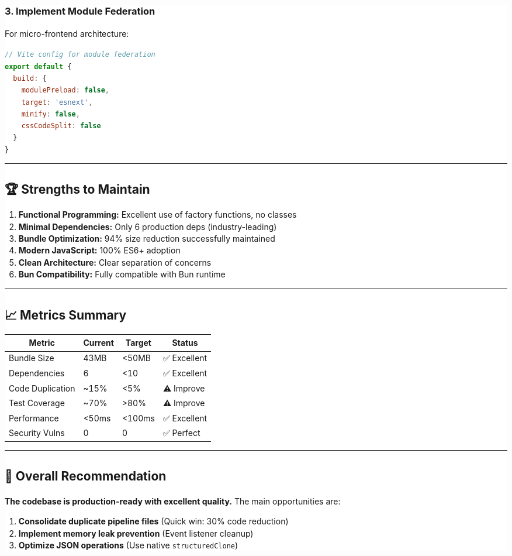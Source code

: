 ### 3. **Implement Module Federation**
For micro-frontend architecture:
```javascript
// Vite config for module federation
export default {
  build: {
    modulePreload: false,
    target: 'esnext',
    minify: false,
    cssCodeSplit: false
  }
}
```

---

## 🏆 Strengths to Maintain

1. **Functional Programming:** Excellent use of factory functions, no classes
2. **Minimal Dependencies:** Only 6 production deps (industry-leading)
3. **Bundle Optimization:** 94% size reduction successfully maintained
4. **Modern JavaScript:** 100% ES6+ adoption
5. **Clean Architecture:** Clear separation of concerns
6. **Bun Compatibility:** Fully compatible with Bun runtime

---

## 📈 Metrics Summary

| Metric | Current | Target | Status |
|--------|---------|--------|--------|
| Bundle Size | 43MB | <50MB | ✅ Excellent |
| Dependencies | 6 | <10 | ✅ Excellent |
| Code Duplication | ~15% | <5% | ⚠️ Improve |
| Test Coverage | ~70% | >80% | ⚠️ Improve |
| Performance | <50ms | <100ms | ✅ Excellent |
| Security Vulns | 0 | 0 | ✅ Perfect |

---

## 🎯 Overall Recommendation

**The codebase is production-ready with excellent quality.** The main opportunities are:

1. **Consolidate duplicate pipeline files** (Quick win: 30% code reduction)
2. **Implement memory leak prevention** (Event listener cleanup)
3. **Optimize JSON operations** (Use native `structuredClone`)
